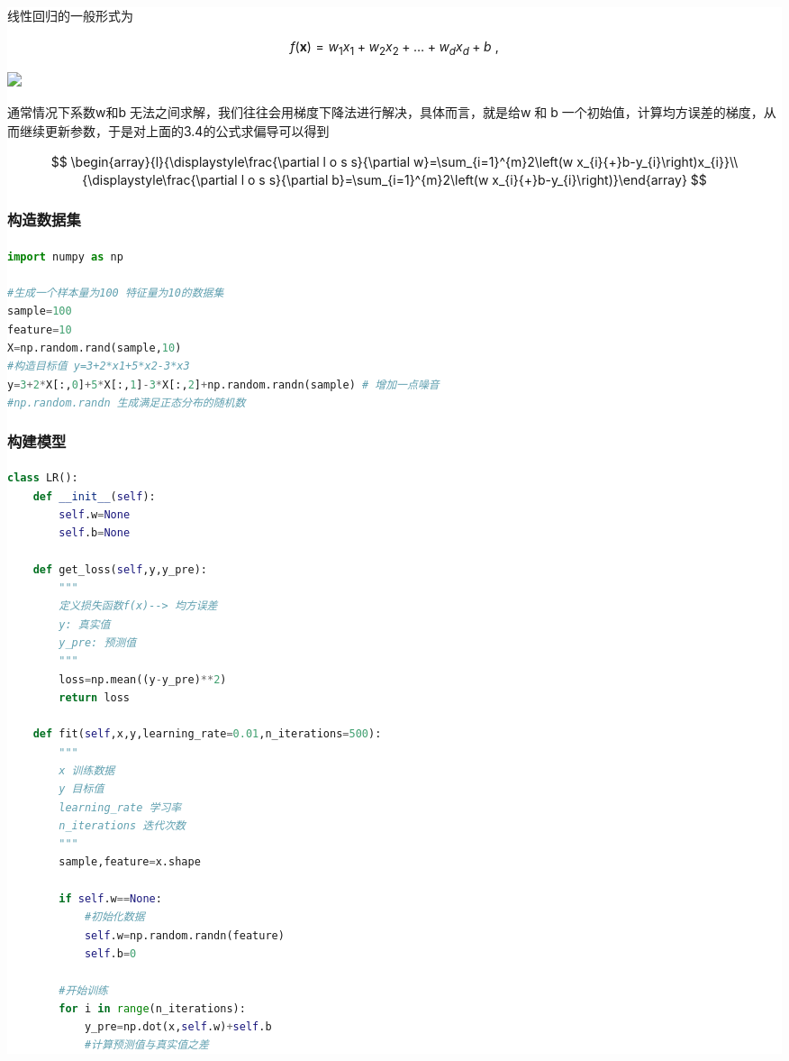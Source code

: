 线性回归的一般形式为  

$$
f({\pmb x})=w_{1}x_{1}+w_{2}x_{2}+\ldots+w_{d}x_{d}+b~,
$$

![](src/de17622c-0887-46d8-a32a-ee8da80a7c54.png)


通常情况下系数w和b 无法之间求解，我们往往会用梯度下降法进行解决，具体而言，就是给w 和 b 一个初始值，计算均方误差的梯度，从而继续更新参数，于是对上面的3.4的公式求偏导可以得到  

$$
\begin{array}{l}{\displaystyle\frac{\partial l o s s}{\partial w}=\sum_{i=1}^{m}2\left(w x_{i}{+}b-y_{i}\right)x_{i}}\\ {\displaystyle\frac{\partial l o s s}{\partial b}=\sum_{i=1}^{m}2\left(w x_{i}{+}b-y_{i}\right)}\end{array}
$$                   

### 构造数据集

```Python
import numpy as np 

#生成一个样本量为100 特征量为10的数据集
sample=100
feature=10
X=np.random.rand(sample,10)
#构造目标值 y=3+2*x1+5*x2-3*x3
y=3+2*X[:,0]+5*X[:,1]-3*X[:,2]+np.random.randn(sample) # 增加一点噪音
#np.random.randn 生成满足正态分布的随机数
```

### 构建模型

```Python
class LR():
    def __init__(self):
        self.w=None
        self.b=None 
        
    def get_loss(self,y,y_pre):
        """
        定义损失函数f(x)--> 均方误差
        y: 真实值
        y_pre: 预测值
        """
        loss=np.mean((y-y_pre)**2)
        return loss
    
    def fit(self,x,y,learning_rate=0.01,n_iterations=500):
        """
        x 训练数据
        y 目标值
        learning_rate 学习率
        n_iterations 迭代次数
        """
        sample,feature=x.shape
        
        if self.w==None:
            #初始化数据
            self.w=np.random.randn(feature)
            self.b=0
            
        #开始训练
        for i in range(n_iterations):
            y_pre=np.dot(x,self.w)+self.b
            #计算预测值与真实值之差  
```